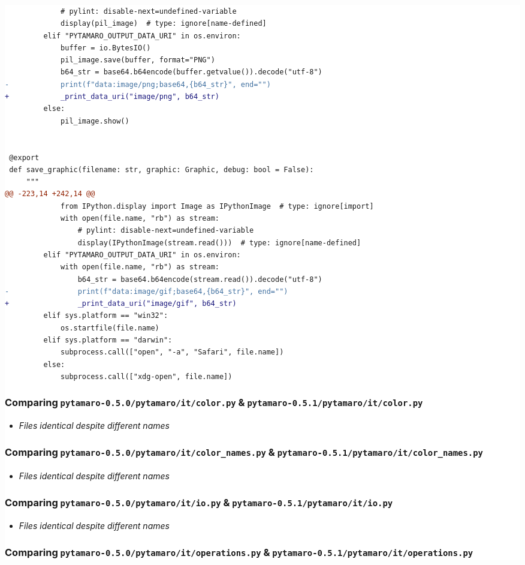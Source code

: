 ```diff
             # pylint: disable-next=undefined-variable
             display(pil_image)  # type: ignore[name-defined]
         elif "PYTAMARO_OUTPUT_DATA_URI" in os.environ:
             buffer = io.BytesIO()
             pil_image.save(buffer, format="PNG")
             b64_str = base64.b64encode(buffer.getvalue()).decode("utf-8")
-            print(f"data:image/png;base64,{b64_str}", end="")
+            _print_data_uri("image/png", b64_str)
         else:
             pil_image.show()
 
 
 @export
 def save_graphic(filename: str, graphic: Graphic, debug: bool = False):
     """
@@ -223,14 +242,14 @@
             from IPython.display import Image as IPythonImage  # type: ignore[import]
             with open(file.name, "rb") as stream:
                 # pylint: disable-next=undefined-variable
                 display(IPythonImage(stream.read()))  # type: ignore[name-defined]
         elif "PYTAMARO_OUTPUT_DATA_URI" in os.environ:
             with open(file.name, "rb") as stream:
                 b64_str = base64.b64encode(stream.read()).decode("utf-8")
-                print(f"data:image/gif;base64,{b64_str}", end="")
+                _print_data_uri("image/gif", b64_str)
         elif sys.platform == "win32":
             os.startfile(file.name)
         elif sys.platform == "darwin":
             subprocess.call(["open", "-a", "Safari", file.name])
         else:
             subprocess.call(["xdg-open", file.name])
```

### Comparing `pytamaro-0.5.0/pytamaro/it/color.py` & `pytamaro-0.5.1/pytamaro/it/color.py`

 * *Files identical despite different names*

### Comparing `pytamaro-0.5.0/pytamaro/it/color_names.py` & `pytamaro-0.5.1/pytamaro/it/color_names.py`

 * *Files identical despite different names*

### Comparing `pytamaro-0.5.0/pytamaro/it/io.py` & `pytamaro-0.5.1/pytamaro/it/io.py`

 * *Files identical despite different names*

### Comparing `pytamaro-0.5.0/pytamaro/it/operations.py` & `pytamaro-0.5.1/pytamaro/it/operations.py`
